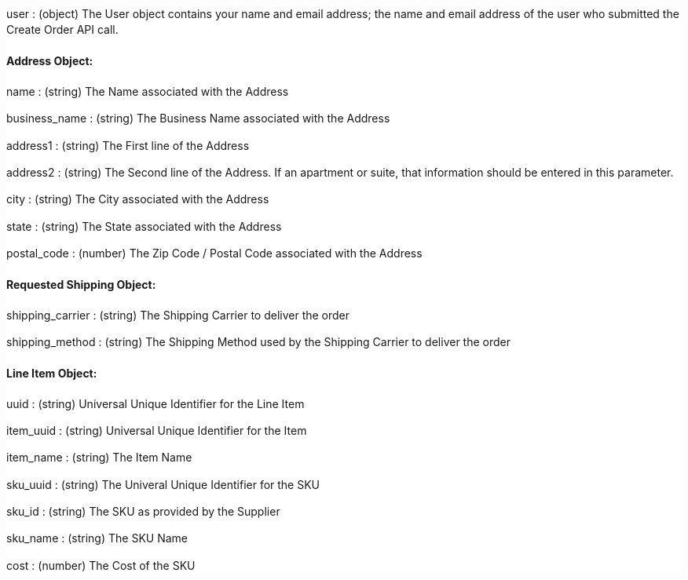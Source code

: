 user
: (object) The User object contains your name and email address; the name and email address of the user who submitted the Create Order API call.

#### Address Object:

name
: (string) The Name associated with the Address

business_name
: (string) The Business Name associated with the Address

address1
: (string) The First line of the Address

address2
: (string) The Second line of the Address. If an apartment or suite, that information should be entered in this parameter.

city
: (string) The City associated with the Address

state
: (string) The State associated with the Address

postal_code
: (number) The Zip Code / Postal Code associated with the Address

#### Requested Shipping Object:

shipping_carrier
: (string) The Shipping Carrier to deliver the order

shipping_method
: (string) The Shipping Method used by the Shipping Carrier to deliver the order

#### Line Item Object:

uuid
: (string) Universal Unique Identifier for the Line Item

item_uuid
: (string) Universal Unique Identifier for the Item

item_name
: (string) The Item Name

sku_uuid
: (string) The Univeral Unique Identifier for the SKU

sku_id
: (string) The SKU as provided by the Supplier

sku_name
: (string) The SKU Name

cost
: (number) The Cost of the SKU
